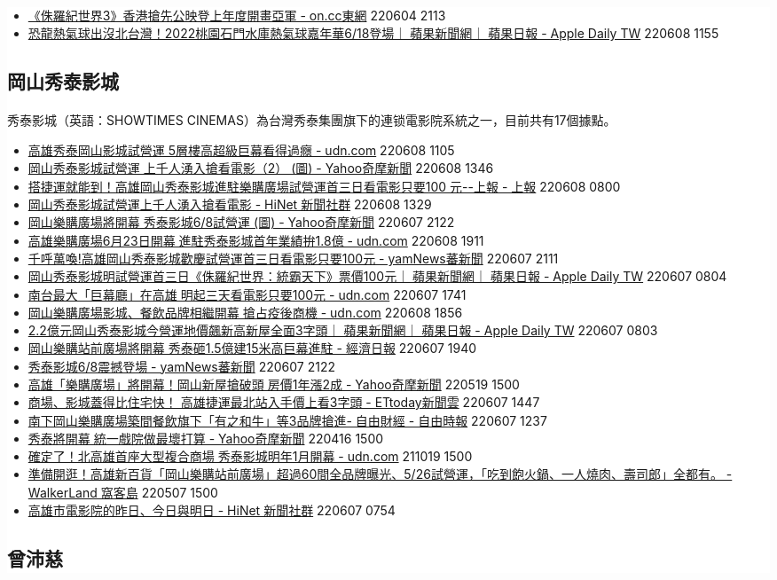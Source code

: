 - [《侏羅紀世界3》香港搶先公映登上年度開畫亞軍 - on.cc東網](https://hk.on.cc/hk/bkn/cnt/entertainment/20220604/bkn-20220604210453726-0604_00862_001.html "《侏羅紀世界3》香港搶先公映登上年度開畫亞軍 - on.cc東網") 220604 2113
- [恐龍熱氣球出沒北台灣！2022桃園石門水庫熱氣球嘉年華6/18登場｜ 蘋果新聞網｜ 蘋果日報 - Apple Daily TW](https://www.appledaily.com.tw/supplement/20220608/GCWILJBU4BFU7MNHE52EGG2ZHQ/ "恐龍熱氣球出沒北台灣！2022桃園石門水庫熱氣球嘉年華6/18登場｜ 蘋果新聞網｜ 蘋果日報 - Apple Daily TW") 220608 1155

## 岡山秀泰影城

秀泰影城（英語：SHOWTIMES CINEMAS）為台灣秀泰集團旗下的連锁電影院系統之一，目前共有17個據點。


- [高雄秀泰岡山影城試營運 5層樓高超級巨幕看得過癮 - udn.com](https://udn.com/news/story/7266/6372114 "高雄秀泰岡山影城試營運 5層樓高超級巨幕看得過癮 - udn.com") 220608 1105
- [岡山秀泰影城試營運 上千人湧入搶看電影（2） (圖) - Yahoo奇摩新聞](https://tw.news.yahoo.com/%E5%B2%A1%E5%B1%B1%E7%A7%80%E6%B3%B0%E5%BD%B1%E5%9F%8E%E8%A9%A6%E7%87%9F%E9%81%8B-%E4%B8%8A%E5%8D%83%E4%BA%BA%E6%B9%A7%E5%85%A5%E6%90%B6%E7%9C%8B%E9%9B%BB%E5%BD%B1-2-%E5%9C%96-051403223.html "岡山秀泰影城試營運 上千人湧入搶看電影（2） (圖) - Yahoo奇摩新聞") 220608 1346
- [搭捷運就能到！高雄岡山秀泰影城進駐樂購廣場試營運首三日看電影只要100 元--上報 - 上報](https://www.upmedia.mg/news_info.php?Type=5&SerialNo=145537 "搭捷運就能到！高雄岡山秀泰影城進駐樂購廣場試營運首三日看電影只要100 元--上報 - 上報") 220608 0800
- [岡山秀泰影城試營運上千人湧入搶看電影 - HiNet 新聞社群](https://times.hinet.net/news/23957220 "岡山秀泰影城試營運上千人湧入搶看電影 - HiNet 新聞社群") 220608 1329
- [岡山樂購廣場將開幕 秀泰影城6/8試營運 (圖) - Yahoo奇摩新聞](https://tw.news.yahoo.com/%E5%B2%A1%E5%B1%B1%E6%A8%82%E8%B3%BC%E5%BB%A3%E5%A0%B4%E5%B0%87%E9%96%8B%E5%B9%95-%E7%A7%80%E6%B3%B0%E5%BD%B1%E5%9F%8E6-8%E8%A9%A6%E7%87%9F%E9%81%8B-%E5%9C%96-132217911.html "岡山樂購廣場將開幕 秀泰影城6/8試營運 (圖) - Yahoo奇摩新聞") 220607 2122
- [高雄樂購廣場6月23日開幕 進駐秀泰影城首年業績拚1.8億 - udn.com](https://udn.com/news/story/7241/6373775?from=udn-catelistnews_ch2 "高雄樂購廣場6月23日開幕 進駐秀泰影城首年業績拚1.8億 - udn.com") 220608 1911
- [千呼萬喚!高雄岡山秀泰影城歡慶試營運首三日看電影只要100元 - yamNews蕃新聞](http://n.yam.com/Article/20220607155309 "千呼萬喚!高雄岡山秀泰影城歡慶試營運首三日看電影只要100元 - yamNews蕃新聞") 220607 2111
- [岡山秀泰影城明試營運首三日《侏羅紀世界：統霸天下》票價100元｜ 蘋果新聞網｜ 蘋果日報 - Apple Daily TW](https://www.appledaily.com.tw/life/20220607/LM3UKUGSXRFXDEHPHYQGUQRC4U/ "岡山秀泰影城明試營運首三日《侏羅紀世界：統霸天下》票價100元｜ 蘋果新聞網｜ 蘋果日報 - Apple Daily TW") 220607 0804
- [南台最大「巨幕廳」在高雄 明起三天看電影只要100元 - udn.com](https://udn.com/news/story/7270/6370680?from=udn-ch1_breaknews-1-0-news "南台最大「巨幕廳」在高雄 明起三天看電影只要100元 - udn.com") 220607 1741
- [岡山樂購廣場影城、餐飲品牌相繼開幕 搶占疫後商機 - udn.com](https://udn.com/news/story/7270/6373748 "岡山樂購廣場影城、餐飲品牌相繼開幕 搶占疫後商機 - udn.com") 220608 1856
- [2.2億元岡山秀泰影城今營運地價飆新高新屋全面3字頭｜ 蘋果新聞網｜ 蘋果日報 - Apple Daily TW](https://www.appledaily.com.tw/property/20220607/VKIHYTFQ3BF4FKJPTKFE22UUKI/ "2.2億元岡山秀泰影城今營運地價飆新高新屋全面3字頭｜ 蘋果新聞網｜ 蘋果日報 - Apple Daily TW") 220607 0803
- [岡山樂購站前廣場將開幕 秀泰砸1.5億建15米高巨幕進駐 - 經濟日報](https://money.udn.com/money/story/5621/6370955?from=edn_subcatelist_cate "岡山樂購站前廣場將開幕 秀泰砸1.5億建15米高巨幕進駐 - 經濟日報") 220607 1940
- [秀泰影城6/8震撼登場 - yamNews蕃新聞](http://n.yam.com/Article/20220607498442 "秀泰影城6/8震撼登場 - yamNews蕃新聞") 220607 2122
- [高雄「樂購廣場」將開幕！岡山新屋搶破頭 房價1年漲2成 - Yahoo奇摩新聞](https://tw.news.yahoo.com/%E9%AB%98%E9%9B%84-%E6%A8%82%E8%B3%BC%E5%BB%A3%E5%A0%B4-%E5%B0%87%E9%96%8B%E5%B9%95-%E5%B2%A1%E5%B1%B1%E6%96%B0%E5%B1%8B%E6%90%B6%E7%A0%B4%E9%A0%AD-%E6%88%BF%E5%83%B91%E5%B9%B4%E6%BC%B22%E6%88%90-071100887.html "高雄「樂購廣場」將開幕！岡山新屋搶破頭 房價1年漲2成 - Yahoo奇摩新聞") 220519 1500
- [商場、影城蓋得比住宅快！ 高雄捷運最北站入手價上看3字頭 - ETtoday新聞雲](https://www.ettoday.net/news/20220607/2267590.htm "商場、影城蓋得比住宅快！ 高雄捷運最北站入手價上看3字頭 - ETtoday新聞雲") 220607 1447
- [南下岡山樂購廣場築間餐飲旗下「有之和牛」等3品牌搶進- 自由財經 - 自由時報](https://news.ltn.com.tw/news/business/breakingnews/3951979 "南下岡山樂購廣場築間餐飲旗下「有之和牛」等3品牌搶進- 自由財經 - 自由時報") 220607 1237
- [秀泰將開幕 統一戲院做最壞打算 - Yahoo奇摩新聞](https://tw.news.yahoo.com/%E7%A7%80%E6%B3%B0%E5%B0%87%E9%96%8B%E5%B9%95-%E7%B5%B1-%E6%88%B2%E9%99%A2%E5%81%9A%E6%9C%80%E5%A3%9E%E6%89%93%E7%AE%97-201000558.html "秀泰將開幕 統一戲院做最壞打算 - Yahoo奇摩新聞") 220416 1500
- [確定了！北高雄首座大型複合商場 秀泰影城明年1月開幕 - udn.com](https://udn.com/news/story/7327/5826812 "確定了！北高雄首座大型複合商場 秀泰影城明年1月開幕 - udn.com") 211019 1500
- [準備開逛！高雄新百貨「岡山樂購站前廣場」超過60間全品牌曝光、5/26試營運，「吃到飽火鍋、一人燒肉、壽司郎」全都有。 - WalkerLand 窩客島](https://www.walkerland.com.tw/subject/view/326172 "準備開逛！高雄新百貨「岡山樂購站前廣場」超過60間全品牌曝光、5/26試營運，「吃到飽火鍋、一人燒肉、壽司郎」全都有。 - WalkerLand 窩客島") 220507 1500
- [高雄市電影院的昨日、今日與明日 - HiNet 新聞社群](https://times.hinet.net/topic/23954683 "高雄市電影院的昨日、今日與明日 - HiNet 新聞社群") 220607 0754

## 曾沛慈

